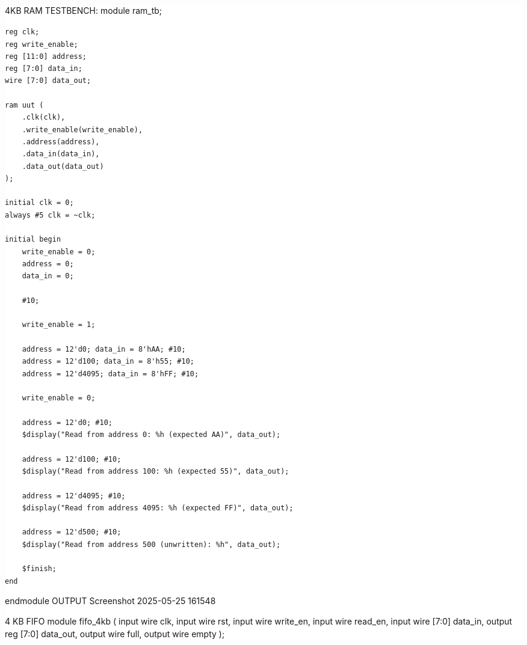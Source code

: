 4KB RAM TESTBENCH:
module ram_tb;

    reg clk;
    reg write_enable;
    reg [11:0] address;
    reg [7:0] data_in;
    wire [7:0] data_out;

    ram uut (
        .clk(clk),
        .write_enable(write_enable),
        .address(address),
        .data_in(data_in),
        .data_out(data_out)
    );

    initial clk = 0;
    always #5 clk = ~clk;

    initial begin
        write_enable = 0;
        address = 0;
        data_in = 0;

        #10;

        write_enable = 1;

        address = 12'd0; data_in = 8'hAA; #10;  
        address = 12'd100; data_in = 8'h55; #10;  
        address = 12'd4095; data_in = 8'hFF; #10;  

        write_enable = 0;

        address = 12'd0; #10;
        $display("Read from address 0: %h (expected AA)", data_out);

        address = 12'd100; #10;
        $display("Read from address 100: %h (expected 55)", data_out);

        address = 12'd4095; #10;
        $display("Read from address 4095: %h (expected FF)", data_out);

        address = 12'd500; #10;
        $display("Read from address 500 (unwritten): %h", data_out);

        $finish;
    end
endmodule
OUTPUT
Screenshot 2025-05-25 161548

4 KB FIFO
module fifo_4kb (
    input wire clk,
    input wire rst,
    input wire write_en,
    input wire read_en,
    input wire [7:0] data_in,
    output reg [7:0] data_out,
    output wire full,
    output wire empty
);
